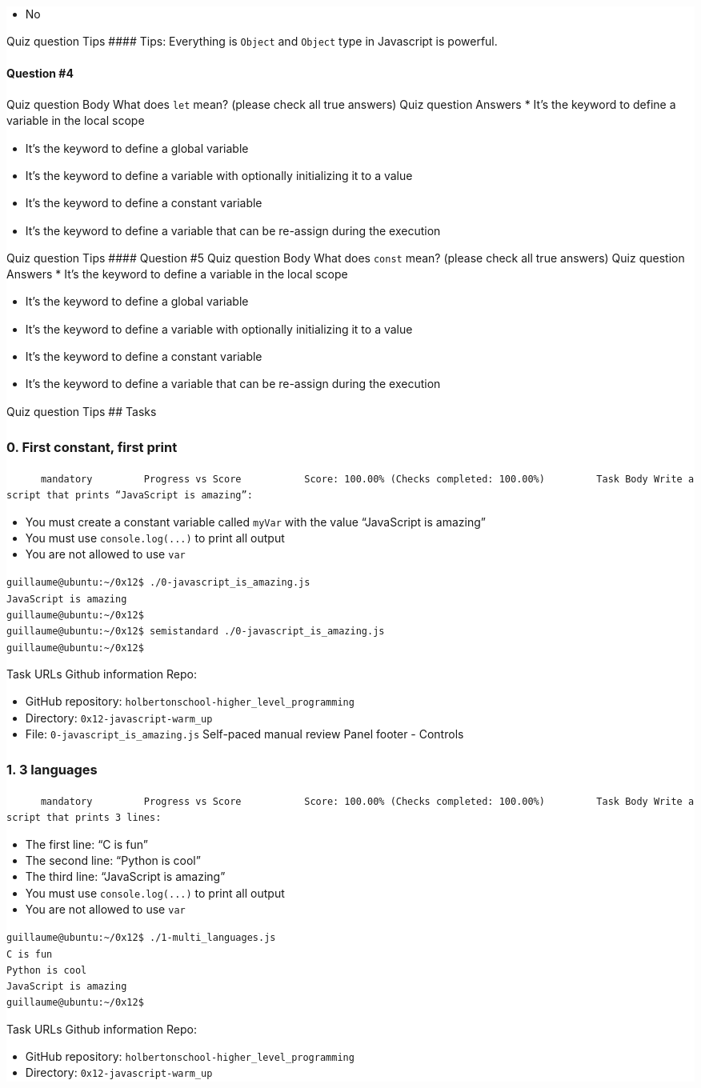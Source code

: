 * No

 Quiz question Tips #### Tips:
Everything is   ` Object `   and   ` Object `   type in Javascript is powerful.
#### Question #4
 Quiz question Body What does   ` let `   mean? (please check all true answers)
 Quiz question Answers * It’s the keyword to define a variable in the local scope

* It’s the keyword to define a global variable

* It’s the keyword to define a variable with optionally initializing it to a value

* It’s the keyword to define a constant variable

* It’s the keyword to define a variable that can be re-assign during the execution

 Quiz question Tips #### Question #5
 Quiz question Body What does   ` const `   mean? (please check all true answers)
 Quiz question Answers * It’s the keyword to define a variable in the local scope

* It’s the keyword to define a global variable

* It’s the keyword to define a variable with optionally initializing it to a value

* It’s the keyword to define a constant variable

* It’s the keyword to define a variable that can be re-assign during the execution

 Quiz question Tips ## Tasks
### 0. First constant, first print
          mandatory         Progress vs Score           Score: 100.00% (Checks completed: 100.00%)         Task Body Write a script that prints “JavaScript is amazing”:
* You must create a constant variable called  ` myVar `  with the value “JavaScript is amazing”
* You must use  ` console.log(...) `  to print all output
* You are not allowed to use  ` var ` 
```bash
guillaume@ubuntu:~/0x12$ ./0-javascript_is_amazing.js 
JavaScript is amazing
guillaume@ubuntu:~/0x12$ 
guillaume@ubuntu:~/0x12$ semistandard ./0-javascript_is_amazing.js 
guillaume@ubuntu:~/0x12$ 

```
 Task URLs  Github information Repo:
* GitHub repository:  ` holbertonschool-higher_level_programming ` 
* Directory:  ` 0x12-javascript-warm_up ` 
* File:  ` 0-javascript_is_amazing.js ` 
 Self-paced manual review  Panel footer - Controls 
### 1. 3 languages
          mandatory         Progress vs Score           Score: 100.00% (Checks completed: 100.00%)         Task Body Write a script that prints 3 lines:
* The first line: “C is fun”
* The second line: “Python is cool”
* The third line: “JavaScript is amazing”
* You must use  ` console.log(...) `  to print all output
* You are not allowed to use  ` var ` 
```bash
guillaume@ubuntu:~/0x12$ ./1-multi_languages.js 
C is fun
Python is cool
JavaScript is amazing
guillaume@ubuntu:~/0x12$ 

```
 Task URLs  Github information Repo:
* GitHub repository:  ` holbertonschool-higher_level_programming ` 
* Directory:  ` 0x12-javascript-warm_up ` 